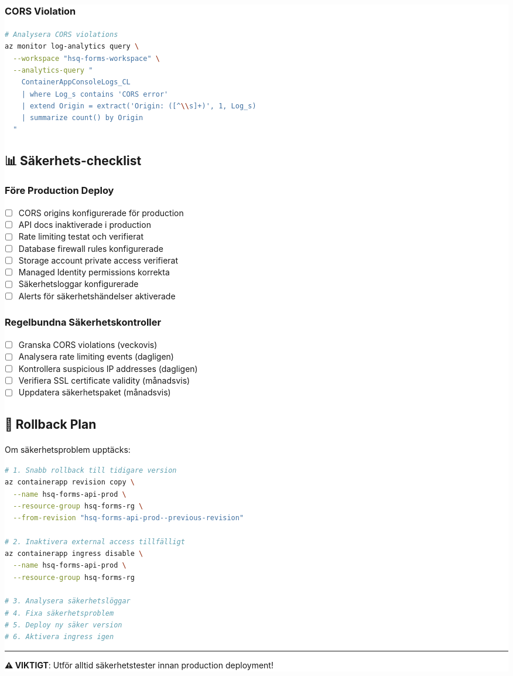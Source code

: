 ### CORS Violation

```bash
# Analysera CORS violations
az monitor log-analytics query \
  --workspace "hsq-forms-workspace" \
  --analytics-query "
    ContainerAppConsoleLogs_CL
    | where Log_s contains 'CORS error'
    | extend Origin = extract('Origin: ([^\\s]+)', 1, Log_s)
    | summarize count() by Origin
  "
```

## 📊 Säkerhets-checklist

### Före Production Deploy

- [ ] CORS origins konfigurerade för production
- [ ] API docs inaktiverade i production
- [ ] Rate limiting testat och verifierat
- [ ] Database firewall rules konfigurerade
- [ ] Storage account private access verifierat
- [ ] Managed Identity permissions korrekta
- [ ] Säkerhetsloggar konfigurerade
- [ ] Alerts för säkerhetshändelser aktiverade

### Regelbundna Säkerhetskontroller

- [ ] Granska CORS violations (veckovis)
- [ ] Analysera rate limiting events (dagligen)
- [ ] Kontrollera suspicious IP addresses (dagligen)
- [ ] Verifiera SSL certificate validity (månadsvis)
- [ ] Uppdatera säkerhetspaket (månadsvis)

## 🔄 Rollback Plan

Om säkerhetsproblem upptäcks:

```bash
# 1. Snabb rollback till tidigare version
az containerapp revision copy \
  --name hsq-forms-api-prod \
  --resource-group hsq-forms-rg \
  --from-revision "hsq-forms-api-prod--previous-revision"

# 2. Inaktivera external access tillfälligt
az containerapp ingress disable \
  --name hsq-forms-api-prod \
  --resource-group hsq-forms-rg

# 3. Analysera säkerhetslöggar
# 4. Fixa säkerhetsproblem
# 5. Deploy ny säker version
# 6. Aktivera ingress igen
```

---

**⚠️ VIKTIGT**: Utför alltid säkerhetstester innan production deployment!
